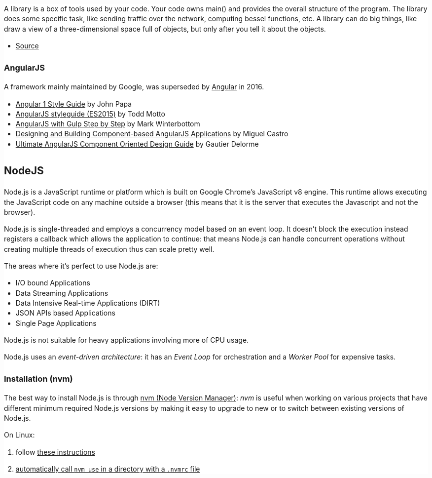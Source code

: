 A library is a box of tools used by your code. Your code owns main() and provides the overall structure of the program. The library does some specific task, like sending traffic over the network, computing bessel functions, etc. A library can do big things, like draw a view of a three-dimensional space full of objects, but only after you tell it about the objects.

- [Source](https://qr.ae/pNt5QI)

### AngularJS

A framework mainly maintained by Google, was superseded by [Angular](https://en.wikipedia.org/wiki/Angular_(web_framework)) in 2016.

* [Angular 1 Style Guide](https://github.com/johnpapa/angular-styleguide/tree/master/a1) by John Papa
* [AngularJS styleguide (ES2015)](https://github.com/toddmotto/angularjs-styleguide) by Todd Motto
* [AngularJS with Gulp Step by Step](https://youtu.be/p9ZngMW80-k) by Mark Winterbottom
* [Designing and Building Component-based AngularJS Applications](https://app.pluralsight.com/library/courses/component-based-angularjs-applications) by Miguel Castro
* [Ultimate AngularJS Component Oriented Design Guide](http://gautierdelorme.com/2016/04/20/ultimate-angularjs-component-oriented-design-guide.html) by Gautier Delorme

## NodeJS

Node.js is a JavaScript runtime or platform which is built on Google Chrome’s JavaScript v8 engine. This runtime allows executing the JavaScript code on any machine outside a browser (this means that it is the server that executes the Javascript and not the browser).

Node.js is single-threaded and employs a concurrency model based on an event loop. It doesn’t block the execution instead registers a callback which allows the application to continue: that means Node.js can handle concurrent operations without creating multiple threads of execution thus can scale pretty well.

The areas where it’s perfect to use Node.js are:

- I/O bound Applications
- Data Streaming Applications
- Data Intensive Real-time Applications (DIRT)
- JSON APIs based Applications
- Single Page Applications

Node.js is not suitable for heavy applications involving more of CPU usage.

Node.js uses an _event-driven architecture_: it has an _Event Loop_ for orchestration and a _Worker Pool_ for expensive tasks.

### Installation (nvm)

The best way to install Node.js is through [nvm (Node Version Manager)](https://github.com/nvm-sh/nvm): _nvm_ is useful when working on various projects that have different minimum required Node.js versions by making it easy to upgrade to new or to switch between existing versions of Node.js.

On Linux:

1. follow [these instructions](https://github.com/nvm-sh/nvm#install--update-script)

1. [automatically call `nvm use` in a directory with a `.nvmrc` file](https://github.com/nvm-sh/nvm#automatically-call-nvm-use)
